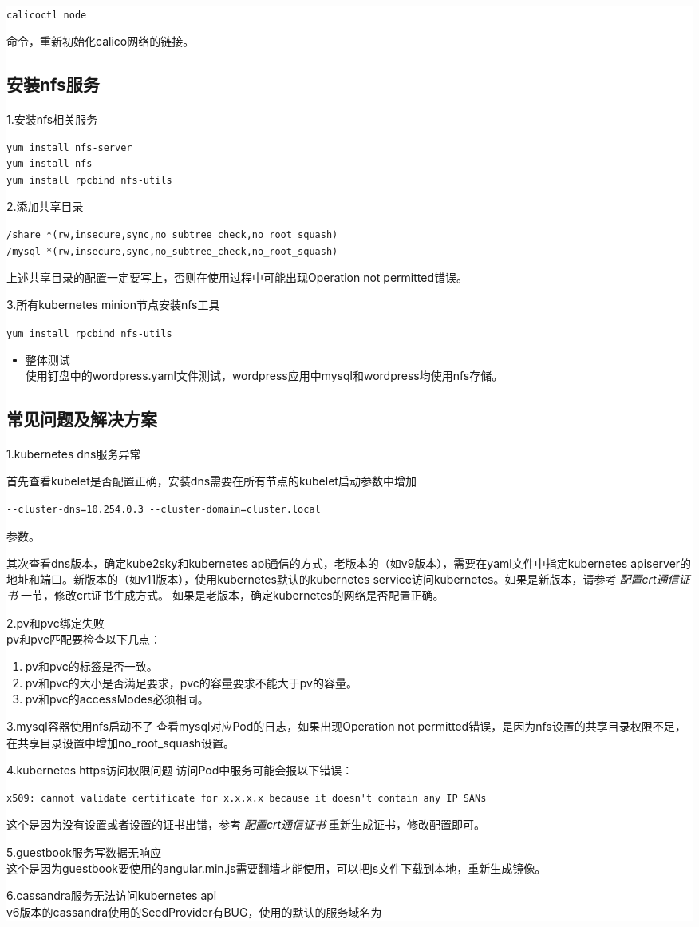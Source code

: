     calicoctl node
命令，重新初始化calico网络的链接。

## 安装nfs服务

1.安装nfs相关服务  
   
    yum install nfs-server  
    yum install nfs  
    yum install rpcbind nfs-utils

2.添加共享目录  

    /share *(rw,insecure,sync,no_subtree_check,no_root_squash)
    /mysql *(rw,insecure,sync,no_subtree_check,no_root_squash)
上述共享目录的配置一定要写上，否则在使用过程中可能出现Operation not permitted错误。

3.所有kubernetes minion节点安装nfs工具  

    yum install rpcbind nfs-utils

* 整体测试  
使用钉盘中的wordpress.yaml文件测试，wordpress应用中mysql和wordpress均使用nfs存储。

## 常见问题及解决方案

1.kubernetes dns服务异常  
 
首先查看kubelet是否配置正确，安装dns需要在所有节点的kubelet启动参数中增加

    --cluster-dns=10.254.0.3 --cluster-domain=cluster.local
参数。
 
其次查看dns版本，确定kube2sky和kubernetes api通信的方式，老版本的（如v9版本），需要在yaml文件中指定kubernetes apiserver的地址和端口。新版本的（如v11版本），使用kubernetes默认的kubernetes service访问kubernetes。如果是新版本，请参考 *配置crt通信证书* 一节，修改crt证书生成方式。  如果是老版本，确定kubernetes的网络是否配置正确。

2.pv和pvc绑定失败  
pv和pvc匹配要检查以下几点：  
1) pv和pvc的标签是否一致。  
2) pv和pvc的大小是否满足要求，pvc的容量要求不能大于pv的容量。  
3) pv和pvc的accessModes必须相同。

3.mysql容器使用nfs启动不了
查看mysql对应Pod的日志，如果出现Operation not permitted错误，是因为nfs设置的共享目录权限不足，在共享目录设置中增加no_root_squash设置。

4.kubernetes https访问权限问题
访问Pod中服务可能会报以下错误：

    x509: cannot validate certificate for x.x.x.x because it doesn't contain any IP SANs
这个是因为没有设置或者设置的证书出错，参考 *配置crt通信证书* 重新生成证书，修改配置即可。

5.guestbook服务写数据无响应  
这个是因为guestbook要使用的angular.min.js需要翻墙才能使用，可以把js文件下载到本地，重新生成镜像。

6.cassandra服务无法访问kubernetes api  
v6版本的cassandra使用的SeedProvider有BUG，使用的默认的服务域名为
